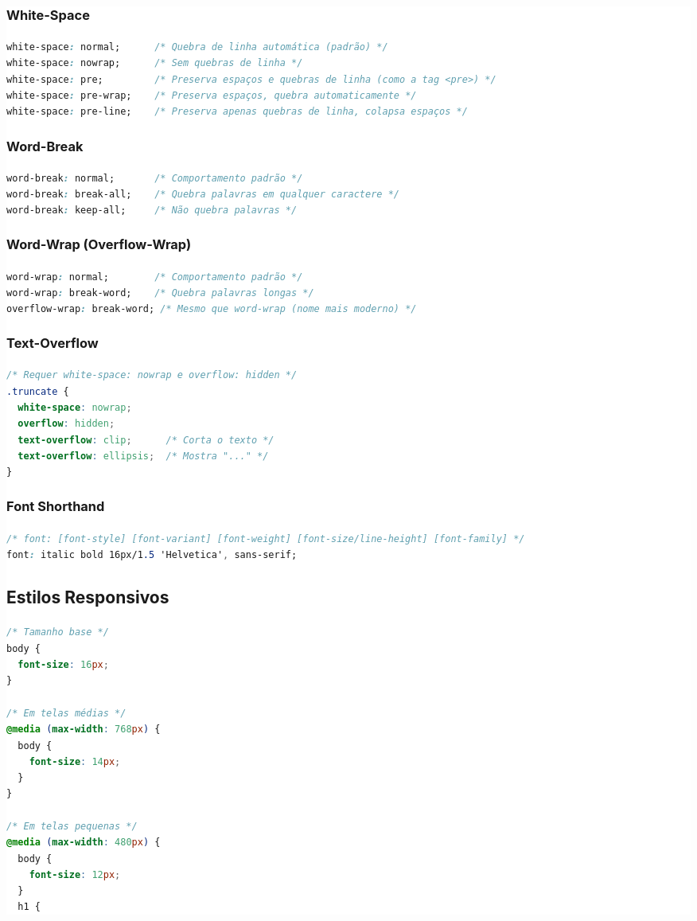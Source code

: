 ### White-Space

```css
white-space: normal;      /* Quebra de linha automática (padrão) */
white-space: nowrap;      /* Sem quebras de linha */
white-space: pre;         /* Preserva espaços e quebras de linha (como a tag <pre>) */
white-space: pre-wrap;    /* Preserva espaços, quebra automaticamente */
white-space: pre-line;    /* Preserva apenas quebras de linha, colapsa espaços */
```

### Word-Break

```css
word-break: normal;       /* Comportamento padrão */
word-break: break-all;    /* Quebra palavras em qualquer caractere */
word-break: keep-all;     /* Não quebra palavras */
```

### Word-Wrap (Overflow-Wrap)

```css
word-wrap: normal;        /* Comportamento padrão */
word-wrap: break-word;    /* Quebra palavras longas */
overflow-wrap: break-word; /* Mesmo que word-wrap (nome mais moderno) */
```

### Text-Overflow

```css
/* Requer white-space: nowrap e overflow: hidden */
.truncate {
  white-space: nowrap;
  overflow: hidden;
  text-overflow: clip;      /* Corta o texto */
  text-overflow: ellipsis;  /* Mostra "..." */
}
```

### Font Shorthand

```css
/* font: [font-style] [font-variant] [font-weight] [font-size/line-height] [font-family] */
font: italic bold 16px/1.5 'Helvetica', sans-serif;
```

## Estilos Responsivos

```css
/* Tamanho base */
body {
  font-size: 16px;
}

/* Em telas médias */
@media (max-width: 768px) {
  body {
    font-size: 14px;
  }
}

/* Em telas pequenas */
@media (max-width: 480px) {
  body {
    font-size: 12px;
  }
  h1 {
```
